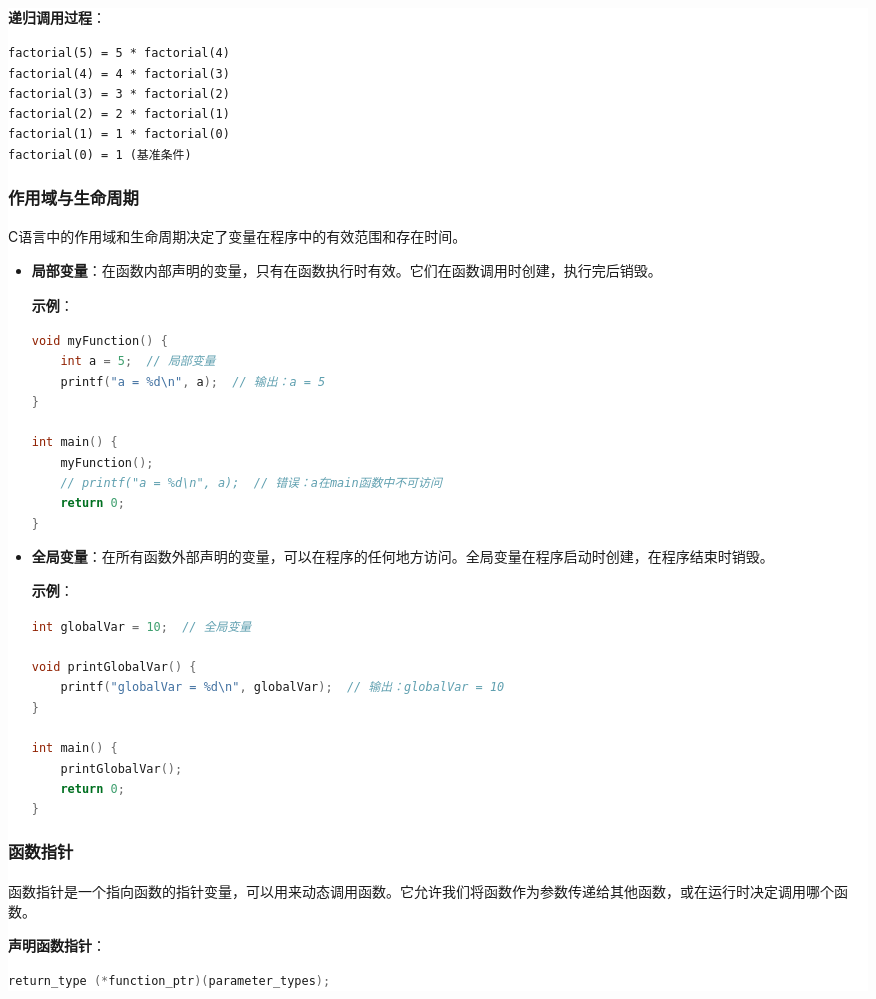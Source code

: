 **递归调用过程**：

```
factorial(5) = 5 * factorial(4)
factorial(4) = 4 * factorial(3)
factorial(3) = 3 * factorial(2)
factorial(2) = 2 * factorial(1)
factorial(1) = 1 * factorial(0)
factorial(0) = 1 (基准条件)
```

### 作用域与生命周期

C语言中的作用域和生命周期决定了变量在程序中的有效范围和存在时间。

- **局部变量**：在函数内部声明的变量，只有在函数执行时有效。它们在函数调用时创建，执行完后销毁。

  **示例**：

  ```c
  void myFunction() {
      int a = 5;  // 局部变量
      printf("a = %d\n", a);  // 输出：a = 5
  }
  
  int main() {
      myFunction();
      // printf("a = %d\n", a);  // 错误：a在main函数中不可访问
      return 0;
  }
  ```

- **全局变量**：在所有函数外部声明的变量，可以在程序的任何地方访问。全局变量在程序启动时创建，在程序结束时销毁。

  **示例**：

  ```c
  int globalVar = 10;  // 全局变量
  
  void printGlobalVar() {
      printf("globalVar = %d\n", globalVar);  // 输出：globalVar = 10
  }
  
  int main() {
      printGlobalVar();
      return 0;
  }
  ```

### 函数指针

函数指针是一个指向函数的指针变量，可以用来动态调用函数。它允许我们将函数作为参数传递给其他函数，或在运行时决定调用哪个函数。

**声明函数指针**：

```c
return_type (*function_ptr)(parameter_types);
```
